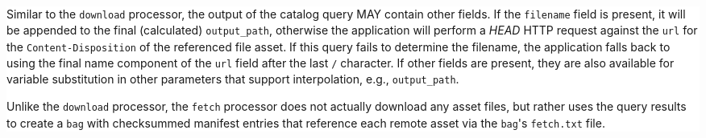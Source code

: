 Similar to the `download` processor, the output of the catalog query MAY contain other fields. If the `filename` field is present, it will be appended to the final (calculated) `output_path`, otherwise the application will perform a _HEAD_ HTTP request against
the `url` for the `Content-Disposition` of the referenced file asset. If this query fails to determine the filename, the application falls back to using the final name component of the `url` field after the last `/` character.
If other fields are present, they are also available for variable substitution in other parameters that support interpolation, e.g., `output_path`.

Unlike the `download` processor, the `fetch` processor does not actually download any asset files, but rather uses the query results to create a `bag` with checksummed manifest entries that reference each remote asset via the `bag`'s `fetch.txt` file.